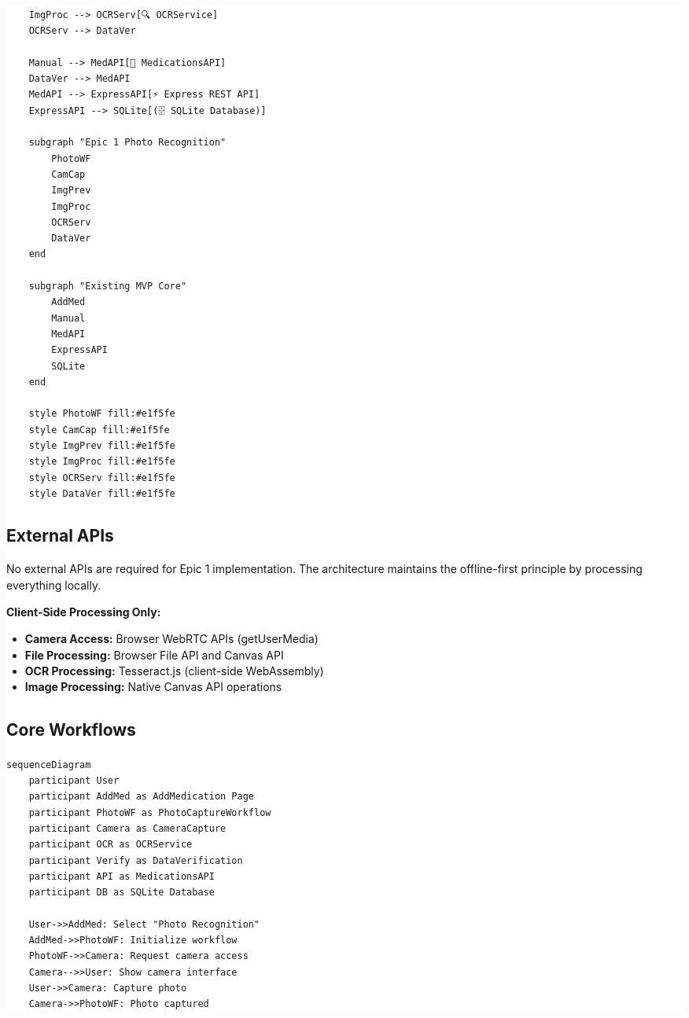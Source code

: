 ```mermaid
    ImgProc --> OCRServ[🔍 OCRService]
    OCRServ --> DataVer
    
    Manual --> MedAPI[🔌 MedicationsAPI]
    DataVer --> MedAPI
    MedAPI --> ExpressAPI[⚡ Express REST API]
    ExpressAPI --> SQLite[(🗄️ SQLite Database)]
    
    subgraph "Epic 1 Photo Recognition"
        PhotoWF
        CamCap
        ImgPrev
        ImgProc
        OCRServ
        DataVer
    end
    
    subgraph "Existing MVP Core"
        AddMed
        Manual
        MedAPI
        ExpressAPI
        SQLite
    end
    
    style PhotoWF fill:#e1f5fe
    style CamCap fill:#e1f5fe
    style ImgPrev fill:#e1f5fe
    style ImgProc fill:#e1f5fe
    style OCRServ fill:#e1f5fe
    style DataVer fill:#e1f5fe
```

## External APIs

No external APIs are required for Epic 1 implementation. The architecture maintains the offline-first principle by processing everything locally.

**Client-Side Processing Only:**
- **Camera Access:** Browser WebRTC APIs (getUserMedia)
- **File Processing:** Browser File API and Canvas API
- **OCR Processing:** Tesseract.js (client-side WebAssembly)
- **Image Processing:** Native Canvas API operations

## Core Workflows

```mermaid
sequenceDiagram
    participant User
    participant AddMed as AddMedication Page
    participant PhotoWF as PhotoCaptureWorkflow
    participant Camera as CameraCapture
    participant OCR as OCRService
    participant Verify as DataVerification
    participant API as MedicationsAPI
    participant DB as SQLite Database

    User->>AddMed: Select "Photo Recognition"
    AddMed->>PhotoWF: Initialize workflow
    PhotoWF->>Camera: Request camera access
    Camera-->>User: Show camera interface
    User->>Camera: Capture photo
    Camera->>PhotoWF: Photo captured
```